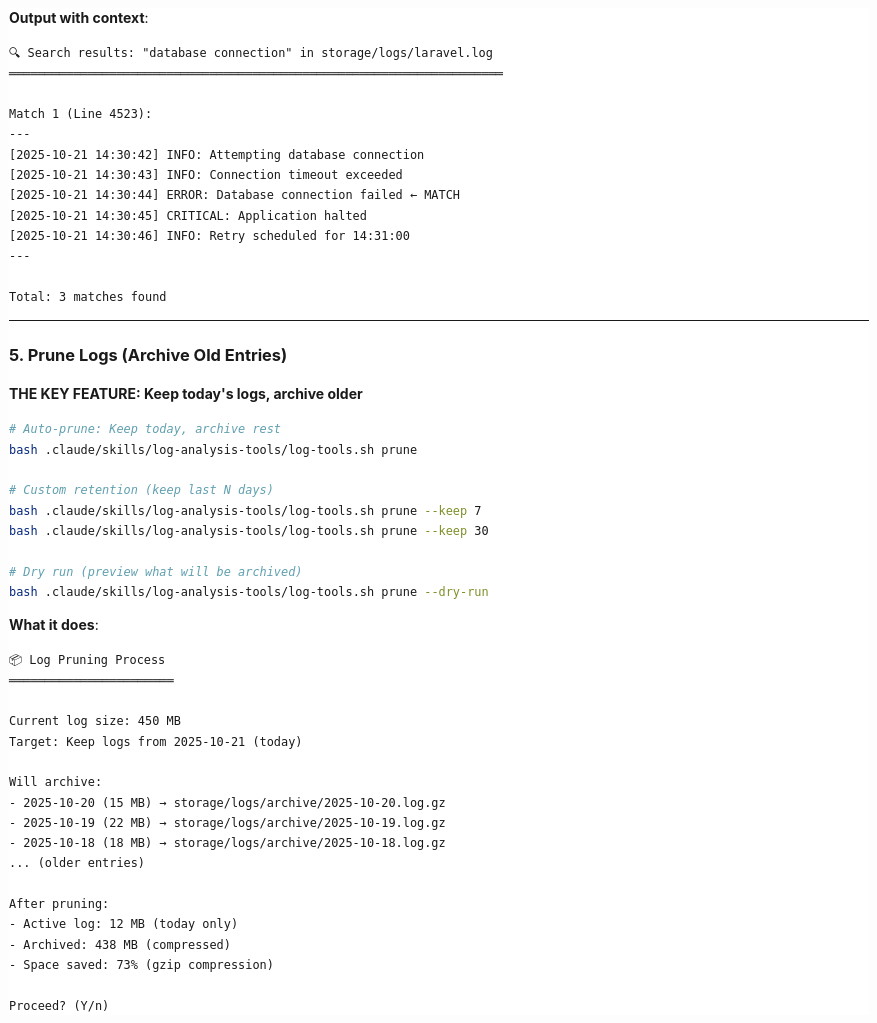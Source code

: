 **Output with context**:
```
🔍 Search results: "database connection" in storage/logs/laravel.log
═════════════════════════════════════════════════════════════════════

Match 1 (Line 4523):
---
[2025-10-21 14:30:42] INFO: Attempting database connection
[2025-10-21 14:30:43] INFO: Connection timeout exceeded
[2025-10-21 14:30:44] ERROR: Database connection failed ← MATCH
[2025-10-21 14:30:45] CRITICAL: Application halted
[2025-10-21 14:30:46] INFO: Retry scheduled for 14:31:00
---

Total: 3 matches found
```

---

### 5. Prune Logs (Archive Old Entries)

**THE KEY FEATURE: Keep today's logs, archive older**

```bash
# Auto-prune: Keep today, archive rest
bash .claude/skills/log-analysis-tools/log-tools.sh prune

# Custom retention (keep last N days)
bash .claude/skills/log-analysis-tools/log-tools.sh prune --keep 7
bash .claude/skills/log-analysis-tools/log-tools.sh prune --keep 30

# Dry run (preview what will be archived)
bash .claude/skills/log-analysis-tools/log-tools.sh prune --dry-run
```

**What it does**:
```
📦 Log Pruning Process
═══════════════════════

Current log size: 450 MB
Target: Keep logs from 2025-10-21 (today)

Will archive:
- 2025-10-20 (15 MB) → storage/logs/archive/2025-10-20.log.gz
- 2025-10-19 (22 MB) → storage/logs/archive/2025-10-19.log.gz
- 2025-10-18 (18 MB) → storage/logs/archive/2025-10-18.log.gz
... (older entries)

After pruning:
- Active log: 12 MB (today only)
- Archived: 438 MB (compressed)
- Space saved: 73% (gzip compression)

Proceed? (Y/n)
```
